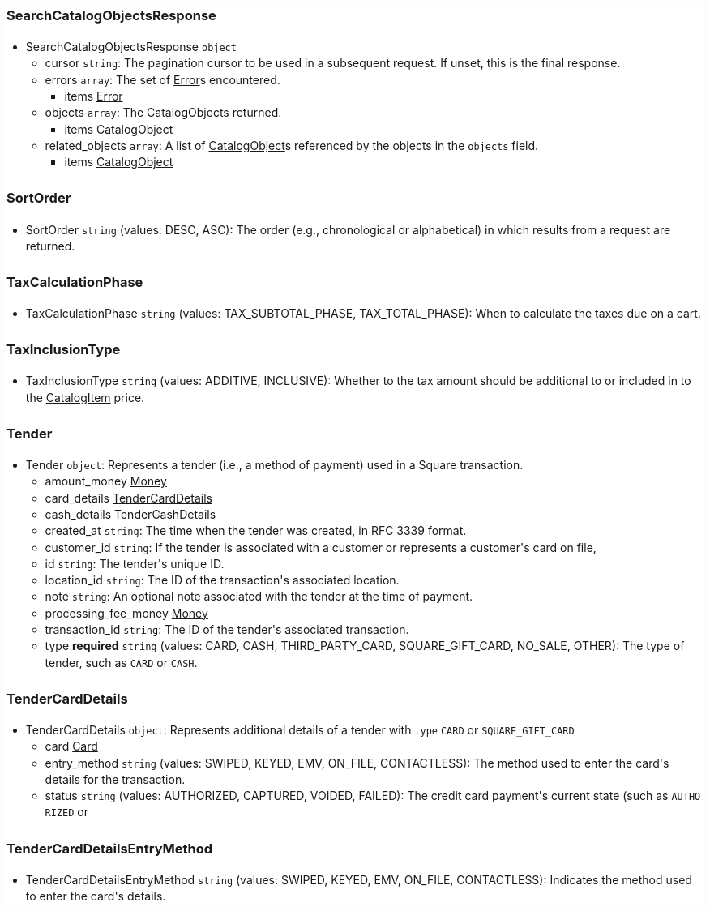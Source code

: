 ### SearchCatalogObjectsResponse
* SearchCatalogObjectsResponse `object`
  * cursor `string`: The pagination cursor to be used in a subsequent request. If unset, this is the final response.
  * errors `array`: The set of [Error](#type-error)s encountered.
    * items [Error](#error)
  * objects `array`: The [CatalogObject](#type-catalogobject)s returned.
    * items [CatalogObject](#catalogobject)
  * related_objects `array`: A list of [CatalogObject](#type-catalogobject)s referenced by the objects in the `objects` field.
    * items [CatalogObject](#catalogobject)

### SortOrder
* SortOrder `string` (values: DESC, ASC): The order (e.g., chronological or alphabetical) in which results from a request are returned.

### TaxCalculationPhase
* TaxCalculationPhase `string` (values: TAX_SUBTOTAL_PHASE, TAX_TOTAL_PHASE): When to calculate the taxes due on a cart.

### TaxInclusionType
* TaxInclusionType `string` (values: ADDITIVE, INCLUSIVE): Whether to the tax amount should be additional to or included in to the [CatalogItem](#type-catalogitem) price.

### Tender
* Tender `object`: Represents a tender (i.e., a method of payment) used in a Square transaction.
  * amount_money [Money](#money)
  * card_details [TenderCardDetails](#tendercarddetails)
  * cash_details [TenderCashDetails](#tendercashdetails)
  * created_at `string`: The time when the tender was created, in RFC 3339 format.
  * customer_id `string`: If the tender is associated with a customer or represents a customer's card on file,
  * id `string`: The tender's unique ID.
  * location_id `string`: The ID of the transaction's associated location.
  * note `string`: An optional note associated with the tender at the time of payment.
  * processing_fee_money [Money](#money)
  * transaction_id `string`: The ID of the tender's associated transaction.
  * type **required** `string` (values: CARD, CASH, THIRD_PARTY_CARD, SQUARE_GIFT_CARD, NO_SALE, OTHER): The type of tender, such as `CARD` or `CASH`.

### TenderCardDetails
* TenderCardDetails `object`: Represents additional details of a tender with `type` `CARD` or `SQUARE_GIFT_CARD`
  * card [Card](#card)
  * entry_method `string` (values: SWIPED, KEYED, EMV, ON_FILE, CONTACTLESS): The method used to enter the card's details for the transaction.
  * status `string` (values: AUTHORIZED, CAPTURED, VOIDED, FAILED): The credit card payment's current state (such as `AUTHORIZED` or

### TenderCardDetailsEntryMethod
* TenderCardDetailsEntryMethod `string` (values: SWIPED, KEYED, EMV, ON_FILE, CONTACTLESS): Indicates the method used to enter the card's details.
